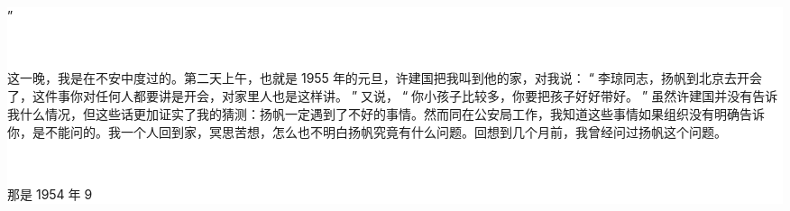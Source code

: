   </span>
  <span class="s2">
   ”
  </span>
 </p>
 <p class="p1">
  <span class="s1">
  </span>
  <br/>
 </p>
 <p class="p2">
  <span class="s1">
   这一晚，我是在不安中度过的。第二天上午，也就是
  </span>
  <span class="s2">
   1955
  </span>
  <span class="s1">
   年的元旦，许建国把我叫到他的家，对我说：
  </span>
  <span class="s2">
   “
  </span>
  <span class="s1">
   李琼同志，扬帆到北京去开会了，这件事你对任何人都要讲是开会，对家里人也是这样讲。
  </span>
  <span class="s2">
   ”
  </span>
  <span class="s1">
   又说，
  </span>
  <span class="s2">
   “
  </span>
  <span class="s1">
   你小孩子比较多，你要把孩子好好带好。
  </span>
  <span class="s2">
   ”
  </span>
  <span class="s1">
   虽然许建国并没有告诉我什么情况，但这些话更加证实了我的猜测：扬帆一定遇到了不好的事情。然而同在公安局工作，我知道这些事情如果组织没有明确告诉你，是不能问的。我一个人回到家，冥思苦想，怎么也不明白扬帆究竟有什么问题。回想到几个月前，我曾经问过扬帆这个问题。
  </span>
 </p>
 <p class="p1">
  <span class="s1">
  </span>
  <br/>
 </p>
 <p class="p2">
  <span class="s1">
   那是
  </span>
  <span class="s2">
   1954
  </span>
  <span class="s1">
   年
  </span>
  <span class="s2">
   9
  </span>